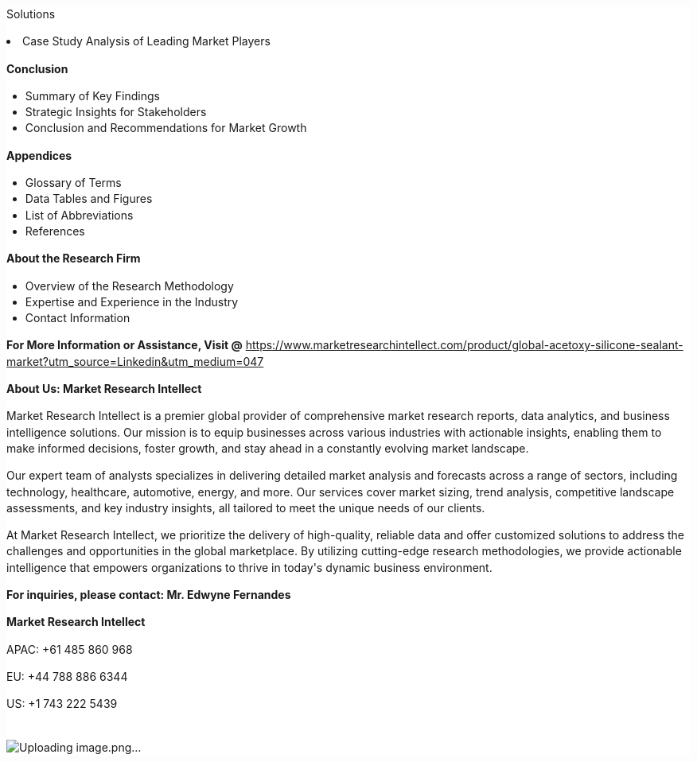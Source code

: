 Solutions</li><li>Case Study Analysis of Leading Market Players</li></ul><p><strong>Conclusion</strong></p><ul><li>Summary of Key Findings</li><li>Strategic Insights for Stakeholders</li><li>Conclusion and Recommendations for Market Growth</li></ul><p><strong>Appendices</strong></p><ul><li>Glossary of Terms</li><li>Data Tables and Figures</li><li>List of Abbreviations</li><li>References</li></ul><p><strong>About the Research Firm</strong></p><ul><li>Overview of the Research Methodology</li><li>Expertise and Experience in the Industry</li><li>Contact Information</li></ul></div><div class="article-main__content" data-test-id="publishing-text-block"><p><span class="font-[700]"><strong>For More Information or Assistance, Visit @</strong>&nbsp;<a href="https://www.marketresearchintellect.com/product/global-acetoxy-silicone-sealant-market?utm_source=Linkedin&utm_medium=047">https://www.marketresearchintellect.com/product/global-acetoxy-silicone-sealant-market?utm_source=Linkedin&utm_medium=047</a></span></p><p><strong>About Us: Market Research Intellect</strong></p><p>Market Research Intellect is a premier global provider of comprehensive market research reports, data analytics, and business intelligence solutions. Our mission is to equip businesses across various industries with actionable insights, enabling them to make informed decisions, foster growth, and stay ahead in a constantly evolving market landscape.</p><p>Our expert team of analysts specializes in delivering detailed market analysis and forecasts across a range of sectors, including technology, healthcare, automotive, energy, and more. Our services cover market sizing, trend analysis, competitive landscape assessments, and key industry insights, all tailored to meet the unique needs of our clients.</p><p>At Market Research Intellect, we prioritize the delivery of high-quality, reliable data and offer customized solutions to address the challenges and opportunities in the global marketplace. By utilizing cutting-edge research methodologies, we provide actionable intelligence that empowers organizations to thrive in today's dynamic business environment.</p><p><strong>For inquiries, please contact: Mr. Edwyne Fernandes</strong></p><p><strong>Market Research Intellect</strong></p><p>APAC: +61 485 860 968</p><p>EU: +44 788 886 6344</p><p>US: +1 743 222 5439</p></div><div class="article-main__content" data-test-id="publishing-text-block">&nbsp;</div>
![Uploading image.png…]()
